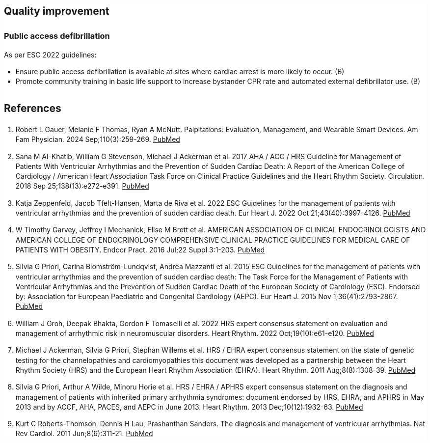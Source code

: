 ## Quality improvement

### Public access defibrillation
As per ESC 2022 guidelines:
- Ensure public access defibrillation is available at sites where cardiac arrest is more likely to occur. (B)
- Promote community training in basic life support to increase bystander CPR rate and automated external defibrillator use. (B)

## References

1. Robert L Gauer, Melanie F Thomas, Ryan A McNutt. Palpitations: Evaluation, Management, and Wearable Smart Devices. Am Fam Physician. 2024 Sep;110(3):259-269. [PubMed](https://pubmed.ncbi.nlm.nih.gov/39283849/)

2. Sana M Al-Khatib, William G Stevenson, Michael J Ackerman et al. 2017 AHA / ACC / HRS Guideline for Management of Patients With Ventricular Arrhythmias and the Prevention of Sudden Cardiac Death: A Report of the American College of Cardiology / American Heart Association Task Force on Clinical Practice Guidelines and the Heart Rhythm Society. Circulation. 2018 Sep 25;138(13):e272-e391. [PubMed](https://pubmed.ncbi.nlm.nih.gov/29084731/)

3. Katja Zeppenfeld, Jacob Tfelt-Hansen, Marta de Riva et al. 2022 ESC Guidelines for the management of patients with ventricular arrhythmias and the prevention of sudden cardiac death. Eur Heart J. 2022 Oct 21;43(40):3997-4126. [PubMed](https://pubmed.ncbi.nlm.nih.gov/36017572/)

4. W Timothy Garvey, Jeffrey I Mechanick, Elise M Brett et al. AMERICAN ASSOCIATION OF CLINICAL ENDOCRINOLOGISTS AND AMERICAN COLLEGE OF ENDOCRINOLOGY COMPREHENSIVE CLINICAL PRACTICE GUIDELINES FOR MEDICAL CARE OF PATIENTS WITH OBESITY. Endocr Pract. 2016 Jul;22 Suppl 3:1-203. [PubMed](https://pubmed.ncbi.nlm.nih.gov/27219496/)

5. Silvia G Priori, Carina Blomström-Lundqvist, Andrea Mazzanti et al. 2015 ESC Guidelines for the management of patients with ventricular arrhythmias and the prevention of sudden cardiac death: The Task Force for the Management of Patients with Ventricular Arrhythmias and the Prevention of Sudden Cardiac Death of the European Society of Cardiology (ESC). Endorsed by: Association for European Paediatric and Congenital Cardiology (AEPC). Eur Heart J. 2015 Nov 1;36(41):2793-2867. [PubMed](https://pubmed.ncbi.nlm.nih.gov/26320108/)

6. William J Groh, Deepak Bhakta, Gordon F Tomaselli et al. 2022 HRS expert consensus statement on evaluation and management of arrhythmic risk in neuromuscular disorders. Heart Rhythm. 2022 Oct;19(10):e61-e120. [PubMed](https://pubmed.ncbi.nlm.nih.gov/35500790/)

7. Michael J Ackerman, Silvia G Priori, Stephan Willems et al. HRS / EHRA expert consensus statement on the state of genetic testing for the channelopathies and cardiomyopathies this document was developed as a partnership between the Heart Rhythm Society (HRS) and the European Heart Rhythm Association (EHRA). Heart Rhythm. 2011 Aug;8(8):1308-39. [PubMed](https://pubmed.ncbi.nlm.nih.gov/21787999/)

8. Silvia G Priori, Arthur A Wilde, Minoru Horie et al. HRS / EHRA / APHRS expert consensus statement on the diagnosis and management of patients with inherited primary arrhythmia syndromes: document endorsed by HRS, EHRA, and APHRS in May 2013 and by ACCF, AHA, PACES, and AEPC in June 2013. Heart Rhythm. 2013 Dec;10(12):1932-63. [PubMed](https://pubmed.ncbi.nlm.nih.gov/24011539/)

9. Kurt C Roberts-Thomson, Dennis H Lau, Prashanthan Sanders. The diagnosis and management of ventricular arrhythmias. Nat Rev Cardiol. 2011 Jun;8(6):311-21. [PubMed](https://pubmed.ncbi.nlm.nih.gov/21343901/)
